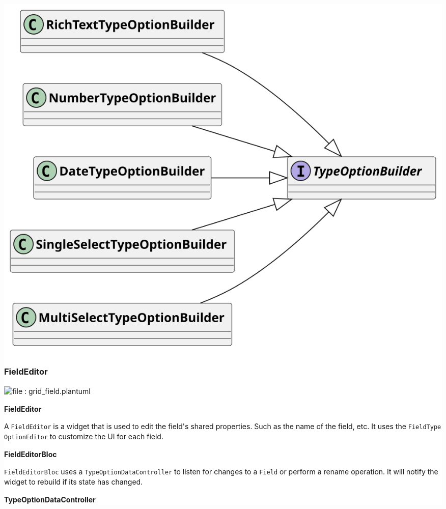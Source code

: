 ![file : grid_field.plantuml](../../../../uml/output/FieldTypeOption_Builder.svg)


### **FieldEditor**

![file : grid\_field.plantuml](../../../../uml/output/Field\_Editor.svg)

**FieldEditor**

A `FieldEditor` is a widget that is used to edit the field's shared properties. Such as the name of the field, etc. It uses the `FieldTypeOptionEditor` to customize the UI for each field.

**FieldEditorBloc**

`FieldEditorBloc` uses a `TypeOptionDataController` to listen for changes to a `Field` or perform a rename operation. It will notify the widget to rebuild if its state has changed.

**TypeOptionDataController**
